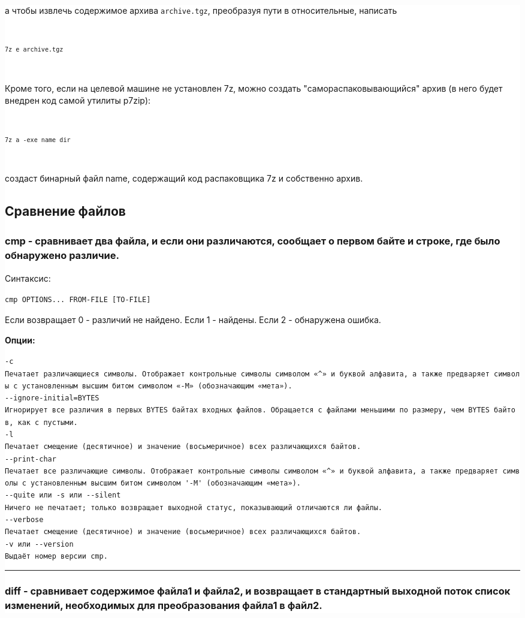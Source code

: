 </code> а чтобы извлечь содержимое архива `archive.tgz`, преобразуя пути
в относительные, написать <code lang="C">

    7z e archive.tgz

</code>

Кроме того, если на целевой машине не установлен 7z, можно создать
"самораспаковывающийся" архив (в него будет внедрен код самой
утилиты p7zip): <code lang="C">

    7z a -exe name dir

</code> создаст бинарный файл name, содержащий код распаковщика 7z и
собственно архив.

## Сравнение файлов

### cmp - сравнивает два файла, и если они различаются, сообщает о первом байте и строке, где было обнаружено различие.

Синтаксис:

```
cmp OPTIONS... FROM-FILE [TO-FILE]
```

Если возвращает 0 - различий не найдено. Если 1 - найдены. Если 2 -
обнаружена ошибка.

**Опции:**

    -c
    Печатает различающиеся символы. Отображает контрольные символы символом «^» и буквой алфавита, а также предваряет символы с установленным высшим битом символом «-M» (обозначающим «мета»).
    --ignore-initial=BYTES
    Игнорирует все различия в первых BYTES байтах входных файлов. Обращается с файлами меньшими по размеру, чем BYTES байтов, как с пустыми.
    -l
    Печатает смещение (десятичное) и значение (восьмеричное) всех различающихся байтов.
    --print-char
    Печатает все различающие символы. Отображает контрольные символы символом «^» и буквой алфавита, а также предваряет символы с установленным высшим битом символом '-M' (обозначающим «мета»).
    --quite или -s или --silent
    Ничего не печатает; только возвращает выходной статус, показывающий отличаются ли файлы.
    --verbose
    Печатает смещение (десятичное) и значение (восьмеричное) всех различающихся байтов.
    -v или --version
    Выдаёт номер версии cmp.

-----

### diff - сравнивает содержимое файла1 и файла2, и возвращает в стандартный выходной поток список изменений, необходимых для преобразования файла1 в файл2.
